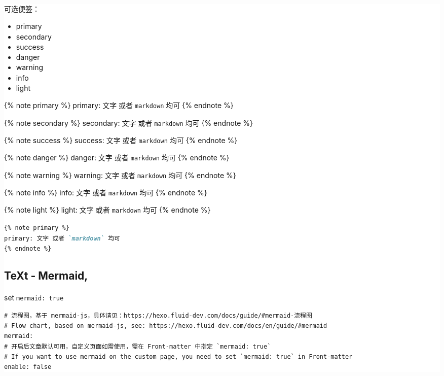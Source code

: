 可选便签：

- primary
- secondary
- success
- danger
- warning
- info
- light

{% note primary %}
primary: 文字 或者 `markdown` 均可
{% endnote %}

{% note secondary %}
secondary: 文字 或者 `markdown` 均可
{% endnote %}

{% note success %}
success: 文字 或者 `markdown` 均可
{% endnote %}

{% note danger %}
danger: 文字 或者 `markdown` 均可
{% endnote %}

{% note warning %}
warning: 文字 或者 `markdown` 均可
{% endnote %}

{% note info %}
info: 文字 或者 `markdown` 均可
{% endnote %}

{% note light %}
light: 文字 或者 `markdown` 均可
{% endnote %}

```markdown
{% note primary %}
primary: 文字 或者 `markdown` 均可
{% endnote %}
```

## TeXt - Mermaid,

set `mermaid: true`

```
# 流程图，基于 mermaid-js，具体请见：https://hexo.fluid-dev.com/docs/guide/#mermaid-流程图
# Flow chart, based on mermaid-js, see: https://hexo.fluid-dev.com/docs/en/guide/#mermaid
mermaid:
# 开启后文章默认可用，自定义页面如需使用，需在 Front-matter 中指定 `mermaid: true`
# If you want to use mermaid on the custom page, you need to set `mermaid: true` in Front-matter
enable: false
```
